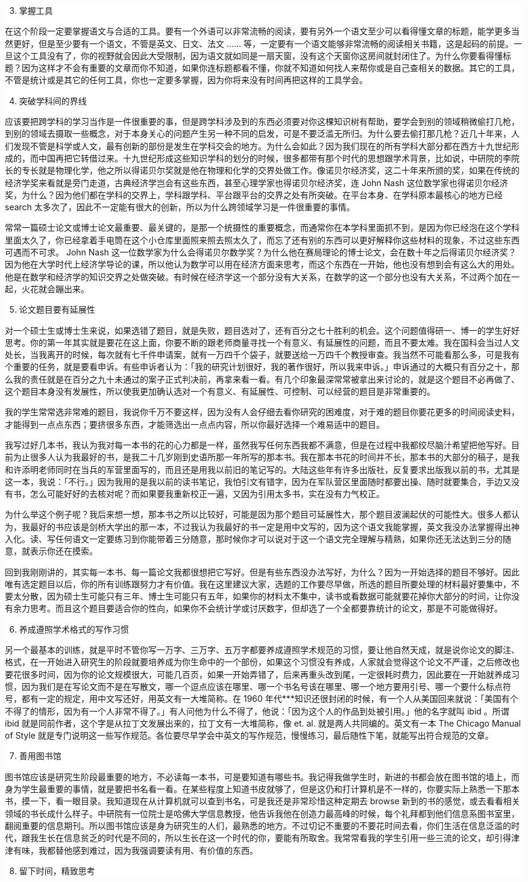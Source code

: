    3. 掌握工具

   在这个阶段一定要掌握语文与合适的工具。要有一个外语可以非常流畅的阅读，要有另外一个语文至少可以看得懂文章的标题，能学更多当然更好，但是至少要有一个语文，不管是英文、日文、法文 …… 等，一定要有一个语文能够非常流畅的阅读相关书籍，这是起码的前提。一旦这个工具没有了，你的视野就会因此大受限制，因为语文就如同是一扇天窗，没有这个天窗你这房间就封闭住了。为什么你要看得懂标题？因为这样才不会有重要的文章而你不知道，如果你连标题都看不懂，你就不知道如何找人来帮你或是自己查相关的数据。其它的工具，不管是统计或是其它的任何工具，你也一定要多掌握，因为你将来没有时间再把这样的工具学会。

   4. 突破学科间的界线

   应该要把跨学科的学习当作是一件很重要的事，但是跨学科涉及到的东西必须要对你这棵知识树有帮助，要学会到别的领域稍微偷打几枪，到别的领域去摄取一些概念，对于本身关心的问题产生另一种不同的启发，可是不要泛滥无所归。为什么要去偷打那几枪？近几十年来，人们发现不管是科学或人文，最有创新的部份是发生在学科交会的地方。为什么会如此？因为我们现在的所有学科大部分都在西方十九世纪形成的，而中国再把它转借过来。十九世纪形成这些知识学科的划分的时候，很多都带有那个时代的思想跟学术背景，比如说，中研院的李院长的专长就是物理化学，他之所以得诺贝尔奖就是他在物理和化学的交界处做工作。像诺贝尔经济奖，这二十年来所颁的奖，如果在传统的经济学奖来看就是旁门走道，古典经济学岂会有这些东西，甚至心理学家也得诺贝尔经济奖，连 John Nash 这位数学家也得诺贝尔经济奖，为什么？因为他们都在学科的交界上，学科跟学科、平台跟平台的交界之处有所突破。在平台本身、在学科原本最核心的地方已经 search 太多次了，因此不一定能有很大的创新，所以为什么跨领域学习是一件很重要的事情。

   常常一篇硕士论文或博士论文最重要、最关键的，是那一个统摄性的重要概念，而通常你在本学科里面抓不到，是因为你已经泡在这个学科里面太久了，你已经拿着手电筒在这个小仓库里面照来照去照太久了，而忘了还有别的东西可以更好解释你这些材料的现象，不过这些东西可遇而不可求。 John Nash 这一位数学家为什么会得诺贝尔数学奖？为什么他在赛局理论的博士论文，会在数十年之后得诺贝尔经济奖？因为他在大学时代上经济学导论的课，所以他认为数学可以用在经济方面来思考，而这个东西在一开始，他也没有想到会有这么大的用处。他是在数学和经济学的知识交界之处做突破。有时候在经济学这一个部分没有大关系，在数学的这一个部分也没有大关系，不过两个加在一起，火花就会蹦出来。

   5. 论文题目要有延展性

   对一个硕士生或博士生来说，如果选错了题目，就是失败，题目选对了，还有百分之七十胜利的机会。这个问题值得研一、博一的学生好好思考。你的第一年其实就是要花在这上面，你要不断的跟老师商量寻找一个有意义、有延展性的问题，而且不要太难。我在国科会当过人文处长，当我离开的时候，每次就有七千件申请案，就有一万四千个袋子，就要送给一万四千个教授审查。我当然不可能看那么多，可是我有个重要的任务，就是要看申诉。有些申诉者认为：「我的研究计划很好，我的著作很好，所以我来申诉。」申诉通过的大概只有百分之十，那么我的责任就是在百分之九十未通过的案子正式判决前，再拿来看一看。有几个印象最深常常被拿出来讨论的，就是这个题目不必再做了、这个题目本身没有发展性，所以使我更加确认选对一个有意义、有延展性、可控制、可以经营的题目是非常重要的。

   我的学生常常选非常难的题目，我说你千万不要这样，因为没有人会仔细去看你研究的困难度，对于难的题目你要花更多的时间阅读史料，才能得到一点点东西；要挤很多东西，才能筛选出一点点内容，所以你最好选择一个难易适中的题目。

   我写过好几本书，我认为我对每一本书的花的心力都是一样，虽然我写任何东西我都不满意，但是在过程中我都绞尽脑汁希望把他写好。目前为止很多人认为我最好的书，是我二十几岁刚到史语所那一年所写的那本书。我在那本书花的时间并不长，那本书的大部分的稿子，是我和许添明老师同时在当兵的军营里面写的，而且还是用我以前旧的笔记写的。大陆这些年有许多出版社，反复要求出版我以前的书，尤其是这一本，我说：「不行。」因为我用的是我以前的读书笔记，我怕引文有错字，因为在军队营区里面随时都要出操、随时就要集合，手边又没有书，怎么可能好好的去核对呢？而如果要我重新校正一遍，又因为引用太多书，实在没有力气校正。

   为什么举这个例子呢？我后来想一想，那本书之所以比较好，可能是因为那个题目可延展性大，那个题目波澜起伏的可能性大。很多人都认为，我最好的书应该是剑桥大学出的那一本，不过我认为我最好的书一定是用中文写的，因为这个语文我能掌握，英文我没办法掌握得出神入化。读、写任何语文一定要练习到你能带着三分随意，那时候你才可以说对于这一个语文完全理解与精熟，如果你还无法达到三分的随意，就表示你还在摸索。 

   回到我刚刚讲的，其实每一本书、每一篇论文我都很想把它写好。但是有些东西没办法写好，为什么？因为一开始选择的题目不够好。因此唯有选定题目以后，你的所有训练跟努力才有价值。我在这里建议大家，选题的工作要尽早做，所选的题目所要处理的材料最好要集中，不要太分散，因为硕士生可能只有三年、博士生可能只有五年，如果你的材料太不集中，读书或看数据可能就要花掉你大部分的时间，让你没有余力思考。而且这个题目要适合你的性向，如果你不会统计学或讨厌数字，但却选了一个全都要靠统计的论文，那是不可能做得好。
   
   6. 养成遵照学术格式的写作习惯

   另一个最基本的训练，就是平时不管你写一万字、三万字、五万字都要养成遵照学术规范的习惯，要让他自然天成，就是说你论文的脚注、格式，在一开始进入研究生的阶段就要培养成为你生命中的一个部份，如果这个习惯没有养成，人家就会觉得这个论文不严谨，之后修改也要花很多时间，因为你的论文规模很大，可能几百页，如果一开始弄错了，后来再重头改到尾，一定很耗时费力，因此要在一开始就养成习惯，因为我们是在写论文而不是在写散文，哪一个逗点应该在哪里、哪一个书名号该在哪里、哪一个地方要用引号、哪一个要什么标点符号，都有一定的规定，用中文写还好，用英文有一大堆简称。在 1960 年代***知识还很封闭的时候，有一个人从美国回来就说：「美国有个不得了的情形，因为有一个人非常不得了。」有人问他为什么不得了，他说：「因为这个人的作品到处被引用。」他的名字就叫 ibid 。所谓 ibid 就是同前作者，这个字是从拉丁文发展出来的，拉丁文有一大堆简称，像 et. al. 就是两人共同编的。英文有一本 The Chicago Manual of Style 就是专门说明这一些写作规范。各位要尽早学会中英文的写作规范，慢慢练习，最后随性下笔，就能写出符合规范的文章。

   7. 善用图书馆

   图书馆应该是研究生阶段最重要的地方，不必读每一本书，可是要知道有哪些书。我记得我做学生时，新进的书都会放在图书馆的墙上，而身为学生最重要的事情，就是要把书名看一看。在某些程度上知道书皮就够了，但是这仍和打计算机是不一样的，你要实际上熟悉一下那本书，摸一下，看一眼目录。我知道现在从计算机就可以查到书名，可是我还是非常珍惜这种定期去 browse 新到的书的感觉，或去看看相关领域的书长成什么样子。中研院有一位院士是哈佛大学信息教授，他告诉我他在创造力最高峰的时候，每个礼拜都到他们信息系图书室里，翻阅重要的信息期刊。所以图书馆应该是身为研究生的人们，最熟悉的地方。不过切记不重要的不要花时间去看，你们生活在信息泛滥的时代，跟我生长在信息贫乏的时代是不同的，所以生长在这一个时代的你，要能有所取舍。我常常看我的学生引用一些三流的论文，却引得津津有味，我都替他感到难过，因为我强调要读有用、有价值的东西。

   8. 留下时间，精致思考
